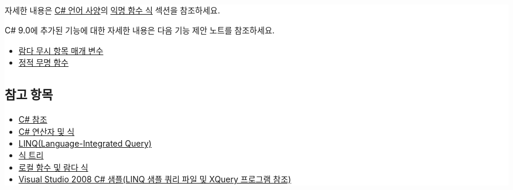자세한 내용은 [C# 언어 사양](~/_csharplang/spec/introduction.md)의 [익명 함수 식](~/_csharplang/spec/expressions.md#anonymous-function-expressions) 섹션을 참조하세요.

C# 9.0에 추가된 기능에 대한 자세한 내용은 다음 기능 제안 노트를 참조하세요.

- [람다 무시 항목 매개 변수](~/_csharplang/proposals/csharp-9.0/lambda-discard-parameters.md)
- [정적 무명 함수](~/_csharplang/proposals/csharp-9.0/static-anonymous-functions.md)

## <a name="see-also"></a>참고 항목

- [C# 참조](../index.md)
- [C# 연산자 및 식](index.md)
- [LINQ(Language-Integrated Query)](../../programming-guide/concepts/linq/index.md)
- [식 트리](../../programming-guide/concepts/expression-trees/index.md)
- [로컬 함수 및 람다 식](../../programming-guide/classes-and-structs/local-functions.md#local-functions-vs-lambda-expressions)
- [Visual Studio 2008 C# 샘플(LINQ 샘플 쿼리 파일 및 XQuery 프로그램 참조)](https://code.msdn.microsoft.com/Visual-Studio-2008-C-d295cdba)
